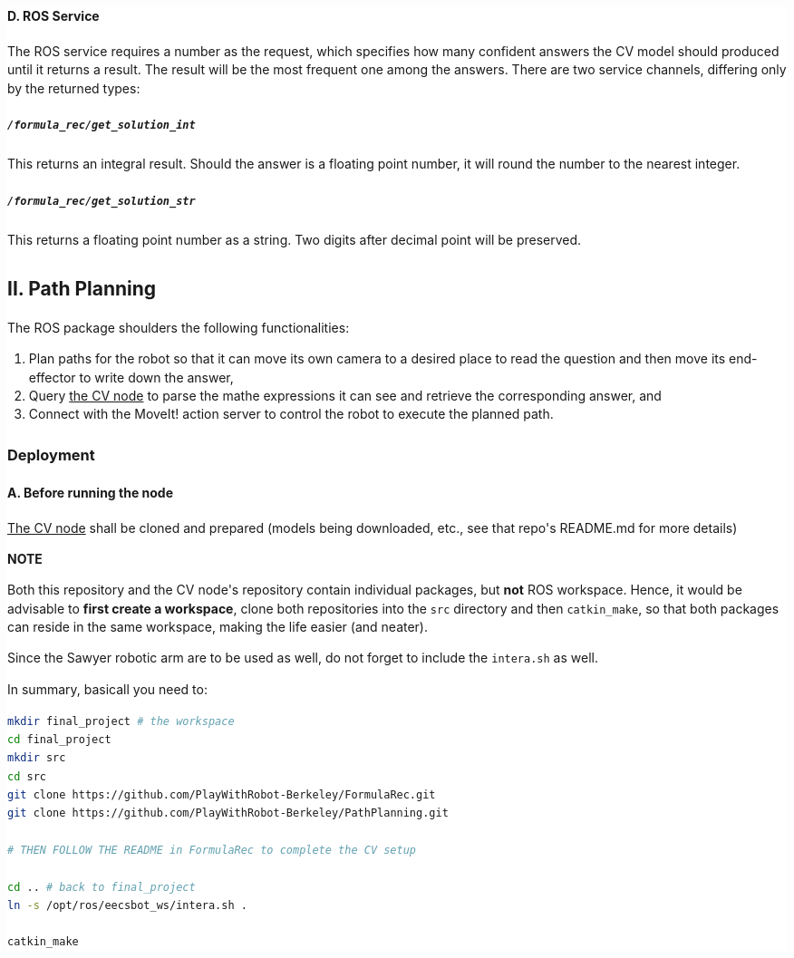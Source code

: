 #### D. ROS Service

The ROS service requires a number as the request, which specifies how many confident answers the CV model should
produced until it returns a result. The result will be the most frequent one among the answers. There are two
service channels, differing only by the returned types:

##### `/formula_rec/get_solution_int`

This returns an integral result. Should the answer is a floating point number, it will round the number
to the nearest integer.

##### `/formula_rec/get_solution_str`

This returns a floating point number as a string. Two digits after decimal point will be preserved.

## II. Path Planning

The ROS package shoulders the following functionalities:
1. Plan paths for the robot so that it can move its own camera to a desired place to read 
   the question and then move its end-effector to write down the answer,
2. Query [the CV node](#i-ros-node-details) to parse the mathe
   expressions it can see and retrieve the corresponding answer, and
3. Connect with the MoveIt! action server to control the robot to execute the planned path.

### Deployment

#### A. Before running the node

[The CV node](https://github.com/PlayWithRobot-Berkeley/FormulaRec) shall be 
cloned and prepared (models being downloaded, etc., see that repo's README.md for
more details)

**NOTE**

Both this repository and the CV node's repository contain individual packages, but **not** ROS workspace. Hence, it would be advisable to **first create a workspace**, 
clone both repositories into the `src` directory and then `catkin_make`, so that
both packages can reside in the same workspace, making the life easier (and neater).

Since the Sawyer robotic arm are to be used as well, do not forget to include the `intera.sh` as well.

In summary, basicall you need to:

```sh
mkdir final_project # the workspace
cd final_project
mkdir src
cd src
git clone https://github.com/PlayWithRobot-Berkeley/FormulaRec.git
git clone https://github.com/PlayWithRobot-Berkeley/PathPlanning.git

# THEN FOLLOW THE README in FormulaRec to complete the CV setup

cd .. # back to final_project
ln -s /opt/ros/eecsbot_ws/intera.sh .

catkin_make
```
